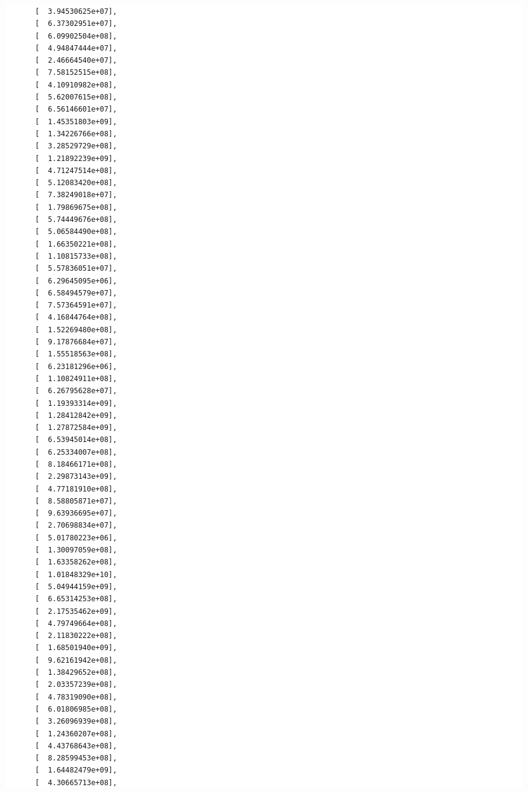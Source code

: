            [  3.94530625e+07],
           [  6.37302951e+07],
           [  6.09902504e+08],
           [  4.94847444e+07],
           [  2.46664540e+07],
           [  7.58152515e+08],
           [  4.10910982e+08],
           [  5.62007615e+08],
           [  6.56146601e+07],
           [  1.45351803e+09],
           [  1.34226766e+08],
           [  3.28529729e+08],
           [  1.21892239e+09],
           [  4.71247514e+08],
           [  5.12083420e+08],
           [  7.38249018e+07],
           [  1.79869675e+08],
           [  5.74449676e+08],
           [  5.06584490e+08],
           [  1.66350221e+08],
           [  1.10815733e+08],
           [  5.57836051e+07],
           [  6.29645095e+06],
           [  6.58494579e+07],
           [  7.57364591e+07],
           [  4.16844764e+08],
           [  1.52269480e+08],
           [  9.17876684e+07],
           [  1.55518563e+08],
           [  6.23181296e+06],
           [  1.10824911e+08],
           [  6.26795628e+07],
           [  1.19393314e+09],
           [  1.28412842e+09],
           [  1.27872584e+09],
           [  6.53945014e+08],
           [  6.25334007e+08],
           [  8.18466171e+08],
           [  2.29873143e+09],
           [  4.77181910e+08],
           [  8.58805871e+07],
           [  9.63936695e+07],
           [  2.70698834e+07],
           [  5.01780223e+06],
           [  1.30097059e+08],
           [  1.63358262e+08],
           [  1.01848329e+10],
           [  5.04944159e+09],
           [  6.65314253e+08],
           [  2.17535462e+09],
           [  4.79749664e+08],
           [  2.11830222e+08],
           [  1.68501940e+09],
           [  9.62161942e+08],
           [  1.38429652e+08],
           [  2.03357239e+08],
           [  4.78319090e+08],
           [  6.01806985e+08],
           [  3.26096939e+08],
           [  1.24360207e+08],
           [  4.43768643e+08],
           [  8.28599453e+08],
           [  1.64482479e+09],
           [  4.30665713e+08],